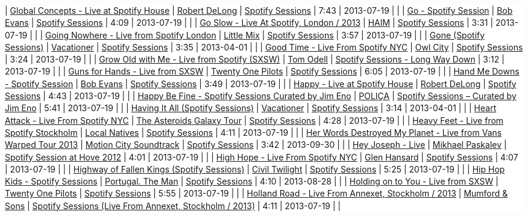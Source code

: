 | [Global Concepts \- Live at Spotify House](https://open.spotify.com/track/6TZ4CR2pyh7Tstz9fYBYCq) | [Robert DeLong](https://open.spotify.com/artist/42crL07E4WPfVovyUtMpvC) | [Spotify Sessions](https://open.spotify.com/album/6oM4ad0wLgHpcHeKStaD4l) | 7:43 | 2013-07-19 |  |
| [Go \- Spotify Session](https://open.spotify.com/track/2tcWuiuJZDcvOdSdNAX8Sf) | [Bob Evans](https://open.spotify.com/artist/0fVhP9fCtZ2f0Fy9Ie7Dh8) | [Spotify Sessions](https://open.spotify.com/album/1ajdpqopQB3X28r0hr9Xbk) | 4:09 | 2013-07-19 |  |
| [Go Slow \- Live At Spotify, London / 2013](https://open.spotify.com/track/5OfyTRHGIG6zJo6IbX8dy7) | [HAIM](https://open.spotify.com/artist/4Ui2kfOqGujY81UcPrb5KE) | [Spotify Sessions](https://open.spotify.com/album/6m0jABmw8QbfhRuAxDZiKN) | 3:31 | 2013-07-19 |  |
| [Going Nowhere \- Live from Spotify London](https://open.spotify.com/track/0L7zFp4E7IHfRMXfdqPCY7) | [Little Mix](https://open.spotify.com/artist/3e7awlrlDSwF3iM0WBjGMp) | [Spotify Sessions](https://open.spotify.com/album/4Ea6kB7AvZSz9jRxviJrdI) | 3:57 | 2013-07-19 |  |
| [Gone \(Spotify Sessions\)](https://open.spotify.com/track/0XkfcUlQxlbn65IjmvUUtp) | [Vacationer](https://open.spotify.com/artist/4rs1K6gDzLY5VnCMSC80o7) | [Spotify Sessions](https://open.spotify.com/album/62XZIiuc6CN0SrjEGCmLCc) | 3:35 | 2013-04-01 |  |
| [Good Time \- Live From Spotify NYC](https://open.spotify.com/track/0gVcjxsmYDOw7V1whWHYoZ) | [Owl City](https://open.spotify.com/artist/07QEuhtrNmmZ0zEcqE9SF6) | [Spotify Sessions](https://open.spotify.com/album/3x6lW5NAOFH4QXdiEgViwv) | 3:24 | 2013-07-19 |  |
| [Grow Old with Me \- Live from Spotify \(SXSW\)](https://open.spotify.com/track/5cLI8elVSkktYuwWpnnOp3) | [Tom Odell](https://open.spotify.com/artist/2txHhyCwHjUEpJjWrEyqyX) | [Spotify Sessions \- Long Way Down](https://open.spotify.com/album/3801iWIKMAQT9FRuEoJCXN) | 3:12 | 2013-07-19 |  |
| [Guns for Hands \- Live from SXSW](https://open.spotify.com/track/5v9GO1PxVzWUUgx6UrzdtS) | [Twenty One Pilots](https://open.spotify.com/artist/3YQKmKGau1PzlVlkL1iodx) | [Spotify Sessions](https://open.spotify.com/album/4RTM2aJ9TN4xhk3Qy1DhTV) | 6:05 | 2013-07-19 |  |
| [Hand Me Downs \- Spotify Session](https://open.spotify.com/track/1HNyyAyGOfc4bQTAjqFe1b) | [Bob Evans](https://open.spotify.com/artist/0fVhP9fCtZ2f0Fy9Ie7Dh8) | [Spotify Sessions](https://open.spotify.com/album/1ajdpqopQB3X28r0hr9Xbk) | 3:49 | 2013-07-19 |  |
| [Happy \- Live at Spotify House](https://open.spotify.com/track/4SrfarlgnwK3sC6cv1l1u9) | [Robert DeLong](https://open.spotify.com/artist/42crL07E4WPfVovyUtMpvC) | [Spotify Sessions](https://open.spotify.com/album/6oM4ad0wLgHpcHeKStaD4l) | 4:43 | 2013-07-19 |  |
| [Happy Be Fine \- Spotify Sessions Curated by Jim Eno](https://open.spotify.com/track/5EU5KvsAm7G5TXtIre68YT) | [POLIÇA](https://open.spotify.com/artist/34vLhockmYhf3LgznwyNaQ) | [Spotify Sessions – Curated by Jim Eno](https://open.spotify.com/album/4JK2eOuMFI3qDZaBAj8Koy) | 5:41 | 2013-07-19 |  |
| [Having It All \(Spotify Sessions\)](https://open.spotify.com/track/1ac3UcKhurdaRXJ8vREMmZ) | [Vacationer](https://open.spotify.com/artist/4rs1K6gDzLY5VnCMSC80o7) | [Spotify Sessions](https://open.spotify.com/album/62XZIiuc6CN0SrjEGCmLCc) | 3:14 | 2013-04-01 |  |
| [Heart Attack \- Live From Spotify NYC](https://open.spotify.com/track/7EijHxeMQoGQ2SXhXZhE3A) | [The Asteroids Galaxy Tour](https://open.spotify.com/artist/68g1s6VqLLLBI3tXR0Bb7C) | [Spotify Sessions](https://open.spotify.com/album/521FyiBeGMjalCwyczSBi8) | 4:28 | 2013-07-19 |  |
| [Heavy Feet \- Live from Spotify Stockholm](https://open.spotify.com/track/4eaKJ1ipYKzpe180SUx1fO) | [Local Natives](https://open.spotify.com/artist/75dQReiBOHN37fQgWQrIAJ) | [Spotify Sessions](https://open.spotify.com/album/0X3UTPiRiZxAUKGNRYTlhH) | 4:11 | 2013-07-19 |  |
| [Her Words Destroyed My Planet \- Live from Vans Warped Tour 2013](https://open.spotify.com/track/6VoD0ZPWWjWWvT8lA9dA5p) | [Motion City Soundtrack](https://open.spotify.com/artist/19zqV9DV3txjMUjHvltl2D) | [Spotify Sessions](https://open.spotify.com/album/5LJBbnOmIx1PKJy6jkKEvB) | 3:42 | 2013-09-30 |  |
| [Hey Joseph \- Live](https://open.spotify.com/track/3PuKWxp3BPwj1Vcjd03tWt) | [Mikhael Paskalev](https://open.spotify.com/artist/1OF5i5CAr2Ay72z8N42KkQ) | [Spotify Session at Hove 2012](https://open.spotify.com/album/0oUxrvwSmHKopamBO5Og40) | 4:01 | 2013-07-19 |  |
| [High Hope \- Live From Spotify NYC](https://open.spotify.com/track/08D7bVHIihesMt4vA3ZAtP) | [Glen Hansard](https://open.spotify.com/artist/3Caot8EtHX6wLpNF2wRzS0) | [Spotify Sessions](https://open.spotify.com/album/1GEUPAQUBkHBxjXsk7drkD) | 4:07 | 2013-07-19 |  |
| [Highway of Fallen Kings \(Spotify Sessions\)](https://open.spotify.com/track/43UrbQwWt8P1Tb5aRRHl2x) | [Civil Twilight](https://open.spotify.com/artist/6i4aN0I3l7uldsLTjbZOF8) | [Spotify Sessions](https://open.spotify.com/album/0JmE7RRGDsb96KjgUmnCXW) | 5:25 | 2013-07-19 |  |
| [Hip Hop Kids \- Spotify Sessions](https://open.spotify.com/track/0ZaGquLopywsiyyvK8qDLn) | [Portugal\. The Man](https://open.spotify.com/artist/4kI8Ie27vjvonwaB2ePh8T) | [Spotify Sessions](https://open.spotify.com/album/3T7K7HEYDyLH1bhcv9gF0Z) | 4:10 | 2013-08-28 |  |
| [Holding on to You \- Live from SXSW](https://open.spotify.com/track/6J3JsRtRGYlY3V0PobVZe8) | [Twenty One Pilots](https://open.spotify.com/artist/3YQKmKGau1PzlVlkL1iodx) | [Spotify Sessions](https://open.spotify.com/album/4RTM2aJ9TN4xhk3Qy1DhTV) | 5:55 | 2013-07-19 |  |
| [Holland Road \- Live From Annexet, Stockholm / 2013](https://open.spotify.com/track/3R3vxpaKxBwXJeyPLM7TcS) | [Mumford & Sons](https://open.spotify.com/artist/3gd8FJtBJtkRxdfbTu19U2) | [Spotify Sessions \(Live From Annexet, Stockholm / 2013\)](https://open.spotify.com/album/3DN8imRZkVD0dlGNeGddFR) | 4:11 | 2013-07-19 |  |
